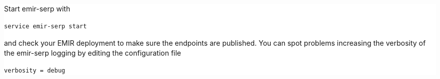 Start emir-serp with

```bash
service emir-serp start
```

and check your EMIR deployment to make sure the endpoints are published. You can spot problems increasing the verbosity of the emir-serp logging by editing the configuration file 

```bash
verbosity = debug
```

[c3p0-doc]: http://www.mchange.com/projects/c3p0/index.html#hibernate-specific
[hibernate-doc]: http://docs.jboss.org/hibernate/orm/3.3/reference/en/html/session-configuration.html#configuration-hibernatejdbc
[logback-doc]: http://logback.qos.ch/manual/configuration.html
